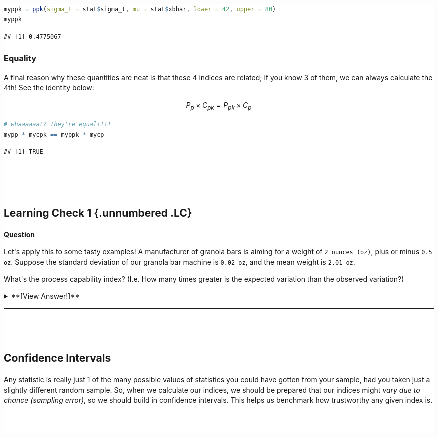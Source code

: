 
```r
myppk = ppk(sigma_t = stat$sigma_t, mu = stat$xbbar, lower = 42, upper = 80)
myppk
```

```
## [1] 0.4775067
```

###  Equality

A final reason why these quantities are neat is that these 4 indices are related; if you know 3 of them, we can always calculate the 4th! See the identity below:

$$P_{p} \times C_{pk} = P_{pk} \times C_{p}$$


```r
# whaaaaaat? They're equal!!!! 
mypp * mycpk == myppk * mycp
```

```
## [1] TRUE
```
<br>
<br>


---

## Learning Check 1 {.unnumbered .LC}

**Question**

Let's apply this to some tasty examples! A manufacturer of granola bars is aiming for a weight of `2 ounces (oz)`, plus or minus `0.5 oz`. Suppose the standard deviation of our granola bar machine is `0.02 oz`, and the mean weight is `2.01 oz`. 

What's the process capability index? (I.e. How many times greater is the expected variation than the observed variation?)

<details><summary>**[View Answer!]**</summary></details>
  
---

<br>
<br>


## Confidence Intervals

Any statistic is really just 1 of the many possible values of statistics you could have gotten from your sample, had you taken just a slightly different random sample. So, when we calculate our indices, we should be prepared that our indices might *vary due to chance (sampling error)*, so we should build in confidence intervals. This helps us benchmark how trustworthy any given index is.

<br>
<br>
